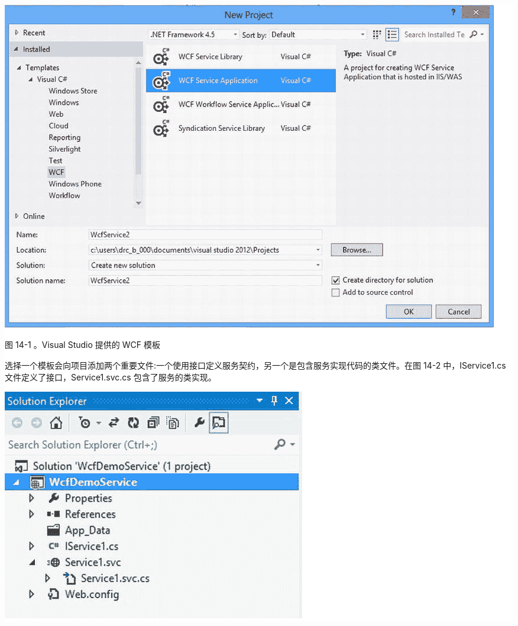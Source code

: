 ![9781430249351_Fig14-01.jpg](img/9781430249351_Fig14-01.jpg)

图 14-1 。Visual Studio 提供的 WCF 模板

选择一个模板会向项目添加两个重要文件:一个使用接口定义服务契约，另一个是包含服务实现代码的类文件。在图 14-2 中，IService1.cs 文件定义了接口，Service1.svc.cs 包含了服务的类实现。

![9781430249351_Fig14-02.jpg](img/9781430249351_Fig14-02.jpg)
